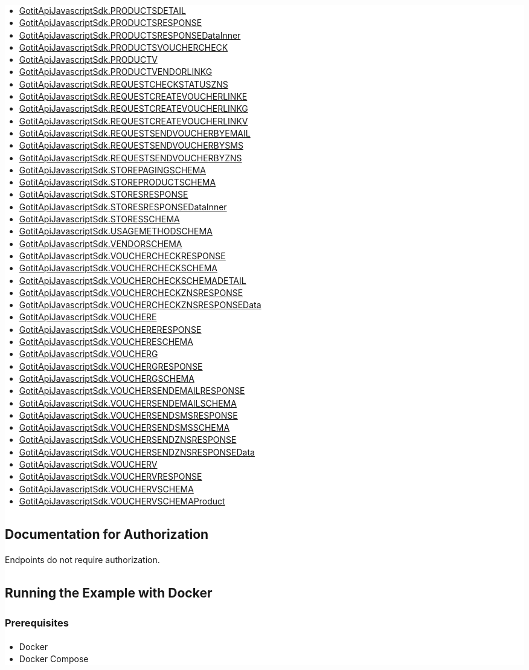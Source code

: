  - [GotitApiJavascriptSdk.PRODUCTSDETAIL](docs/PRODUCTSDETAIL.md)
 - [GotitApiJavascriptSdk.PRODUCTSRESPONSE](docs/PRODUCTSRESPONSE.md)
 - [GotitApiJavascriptSdk.PRODUCTSRESPONSEDataInner](docs/PRODUCTSRESPONSEDataInner.md)
 - [GotitApiJavascriptSdk.PRODUCTSVOUCHERCHECK](docs/PRODUCTSVOUCHERCHECK.md)
 - [GotitApiJavascriptSdk.PRODUCTV](docs/PRODUCTV.md)
 - [GotitApiJavascriptSdk.PRODUCTVENDORLINKG](docs/PRODUCTVENDORLINKG.md)
 - [GotitApiJavascriptSdk.REQUESTCHECKSTATUSZNS](docs/REQUESTCHECKSTATUSZNS.md)
 - [GotitApiJavascriptSdk.REQUESTCREATEVOUCHERLINKE](docs/REQUESTCREATEVOUCHERLINKE.md)
 - [GotitApiJavascriptSdk.REQUESTCREATEVOUCHERLINKG](docs/REQUESTCREATEVOUCHERLINKG.md)
 - [GotitApiJavascriptSdk.REQUESTCREATEVOUCHERLINKV](docs/REQUESTCREATEVOUCHERLINKV.md)
 - [GotitApiJavascriptSdk.REQUESTSENDVOUCHERBYEMAIL](docs/REQUESTSENDVOUCHERBYEMAIL.md)
 - [GotitApiJavascriptSdk.REQUESTSENDVOUCHERBYSMS](docs/REQUESTSENDVOUCHERBYSMS.md)
 - [GotitApiJavascriptSdk.REQUESTSENDVOUCHERBYZNS](docs/REQUESTSENDVOUCHERBYZNS.md)
 - [GotitApiJavascriptSdk.STOREPAGINGSCHEMA](docs/STOREPAGINGSCHEMA.md)
 - [GotitApiJavascriptSdk.STOREPRODUCTSCHEMA](docs/STOREPRODUCTSCHEMA.md)
 - [GotitApiJavascriptSdk.STORESRESPONSE](docs/STORESRESPONSE.md)
 - [GotitApiJavascriptSdk.STORESRESPONSEDataInner](docs/STORESRESPONSEDataInner.md)
 - [GotitApiJavascriptSdk.STORESSCHEMA](docs/STORESSCHEMA.md)
 - [GotitApiJavascriptSdk.USAGEMETHODSCHEMA](docs/USAGEMETHODSCHEMA.md)
 - [GotitApiJavascriptSdk.VENDORSCHEMA](docs/VENDORSCHEMA.md)
 - [GotitApiJavascriptSdk.VOUCHERCHECKRESPONSE](docs/VOUCHERCHECKRESPONSE.md)
 - [GotitApiJavascriptSdk.VOUCHERCHECKSCHEMA](docs/VOUCHERCHECKSCHEMA.md)
 - [GotitApiJavascriptSdk.VOUCHERCHECKSCHEMADETAIL](docs/VOUCHERCHECKSCHEMADETAIL.md)
 - [GotitApiJavascriptSdk.VOUCHERCHECKZNSRESPONSE](docs/VOUCHERCHECKZNSRESPONSE.md)
 - [GotitApiJavascriptSdk.VOUCHERCHECKZNSRESPONSEData](docs/VOUCHERCHECKZNSRESPONSEData.md)
 - [GotitApiJavascriptSdk.VOUCHERE](docs/VOUCHERE.md)
 - [GotitApiJavascriptSdk.VOUCHERERESPONSE](docs/VOUCHERERESPONSE.md)
 - [GotitApiJavascriptSdk.VOUCHERESCHEMA](docs/VOUCHERESCHEMA.md)
 - [GotitApiJavascriptSdk.VOUCHERG](docs/VOUCHERG.md)
 - [GotitApiJavascriptSdk.VOUCHERGRESPONSE](docs/VOUCHERGRESPONSE.md)
 - [GotitApiJavascriptSdk.VOUCHERGSCHEMA](docs/VOUCHERGSCHEMA.md)
 - [GotitApiJavascriptSdk.VOUCHERSENDEMAILRESPONSE](docs/VOUCHERSENDEMAILRESPONSE.md)
 - [GotitApiJavascriptSdk.VOUCHERSENDEMAILSCHEMA](docs/VOUCHERSENDEMAILSCHEMA.md)
 - [GotitApiJavascriptSdk.VOUCHERSENDSMSRESPONSE](docs/VOUCHERSENDSMSRESPONSE.md)
 - [GotitApiJavascriptSdk.VOUCHERSENDSMSSCHEMA](docs/VOUCHERSENDSMSSCHEMA.md)
 - [GotitApiJavascriptSdk.VOUCHERSENDZNSRESPONSE](docs/VOUCHERSENDZNSRESPONSE.md)
 - [GotitApiJavascriptSdk.VOUCHERSENDZNSRESPONSEData](docs/VOUCHERSENDZNSRESPONSEData.md)
 - [GotitApiJavascriptSdk.VOUCHERV](docs/VOUCHERV.md)
 - [GotitApiJavascriptSdk.VOUCHERVRESPONSE](docs/VOUCHERVRESPONSE.md)
 - [GotitApiJavascriptSdk.VOUCHERVSCHEMA](docs/VOUCHERVSCHEMA.md)
 - [GotitApiJavascriptSdk.VOUCHERVSCHEMAProduct](docs/VOUCHERVSCHEMAProduct.md)


## Documentation for Authorization

Endpoints do not require authorization.

## Running the Example with Docker

### Prerequisites
- Docker
- Docker Compose
